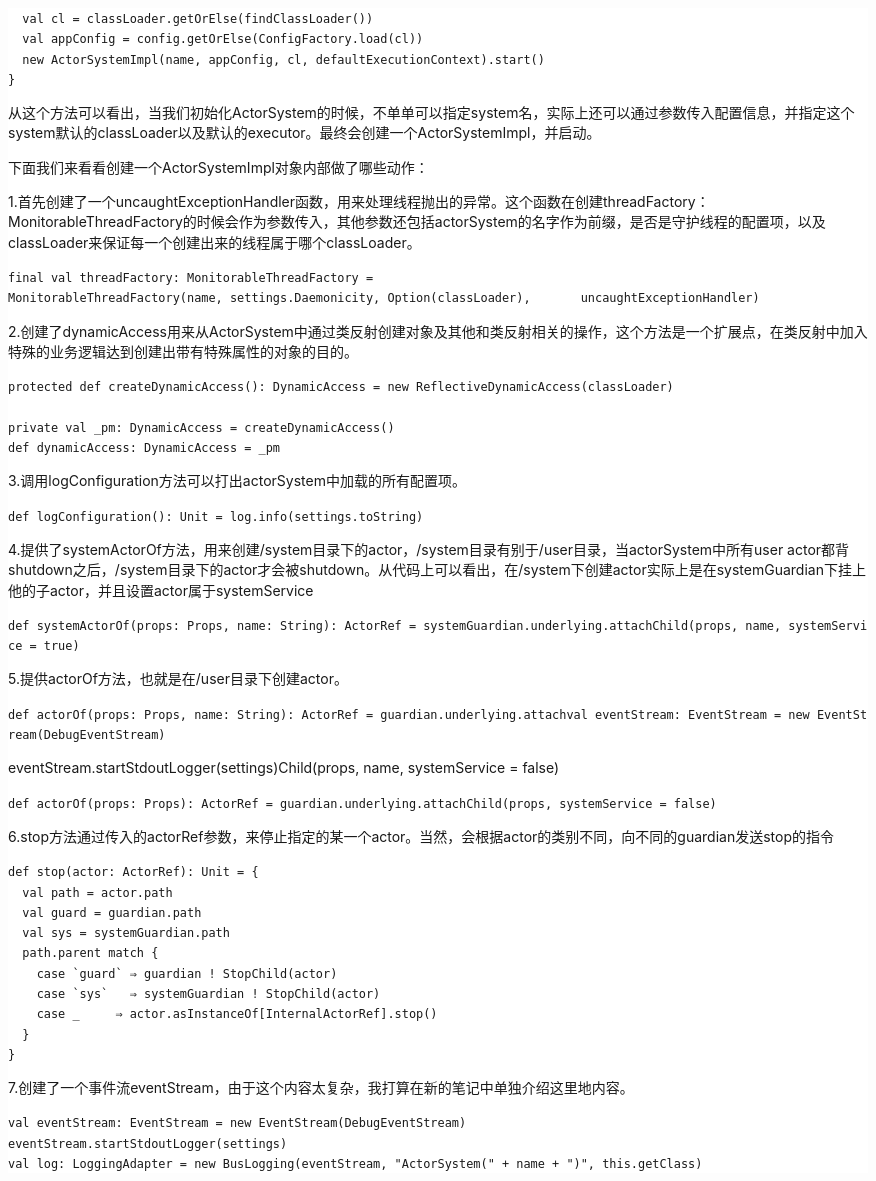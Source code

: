 	  val cl = classLoader.getOrElse(findClassLoader())
	  val appConfig = config.getOrElse(ConfigFactory.load(cl))
	  new ActorSystemImpl(name, appConfig, cl, defaultExecutionContext).start()
	}

从这个方法可以看出，当我们初始化ActorSystem的时候，不单单可以指定system名，实际上还可以通过参数传入配置信息，并指定这个system默认的classLoader以及默认的executor。最终会创建一个ActorSystemImpl，并启动。

下面我们来看看创建一个ActorSystemImpl对象内部做了哪些动作：

1.首先创建了一个uncaughtExceptionHandler函数，用来处理线程抛出的异常。这个函数在创建threadFactory：MonitorableThreadFactory的时候会作为参数传入，其他参数还包括actorSystem的名字作为前缀，是否是守护线程的配置项，以及classLoader来保证每一个创建出来的线程属于哪个classLoader。

	final val threadFactory: MonitorableThreadFactory =
	MonitorableThreadFactory(name, settings.Daemonicity, Option(classLoader), 		uncaughtExceptionHandler)

2.创建了dynamicAccess用来从ActorSystem中通过类反射创建对象及其他和类反射相关的操作，这个方法是一个扩展点，在类反射中加入特殊的业务逻辑达到创建出带有特殊属性的对象的目的。

	protected def createDynamicAccess(): DynamicAccess = new ReflectiveDynamicAccess(classLoader)
	
  	private val _pm: DynamicAccess = createDynamicAccess()
  	def dynamicAccess: DynamicAccess = _pm
  	
3.调用logConfiguration方法可以打出actorSystem中加载的所有配置项。

	def logConfiguration(): Unit = log.info(settings.toString)
	
4.提供了systemActorOf方法，用来创建/system目录下的actor，/system目录有别于/user目录，当actorSystem中所有user actor都背shutdown之后，/system目录下的actor才会被shutdown。从代码上可以看出，在/system下创建actor实际上是在systemGuardian下挂上他的子actor，并且设置actor属于systemService

	def systemActorOf(props: Props, name: String): ActorRef = systemGuardian.underlying.attachChild(props, name, systemService = true)
	
5.提供actorOf方法，也就是在/user目录下创建actor。

	def actorOf(props: Props, name: String): ActorRef = guardian.underlying.attachval eventStream: EventStream = new EventStream(DebugEventStream)
  eventStream.startStdoutLogger(settings)Child(props, name, systemService = false)

	def actorOf(props: Props): ActorRef = guardian.underlying.attachChild(props, systemService = false)
	
6.stop方法通过传入的actorRef参数，来停止指定的某一个actor。当然，会根据actor的类别不同，向不同的guardian发送stop的指令

	def stop(actor: ActorRef): Unit = {
	  val path = actor.path
	  val guard = guardian.path
      val sys = systemGuardian.path
      path.parent match {
	    case `guard` ⇒ guardian ! StopChild(actor)
	    case `sys`   ⇒ systemGuardian ! StopChild(actor)
	    case _	   ⇒ actor.asInstanceOf[InternalActorRef].stop()
	  }
	}
	
7.创建了一个事件流eventStream，由于这个内容太复杂，我打算在新的笔记中单独介绍这里地内容。

	val eventStream: EventStream = new EventStream(DebugEventStream)
    eventStream.startStdoutLogger(settings)
    val log: LoggingAdapter = new BusLogging(eventStream, "ActorSystem(" + name + ")", this.getClass)
